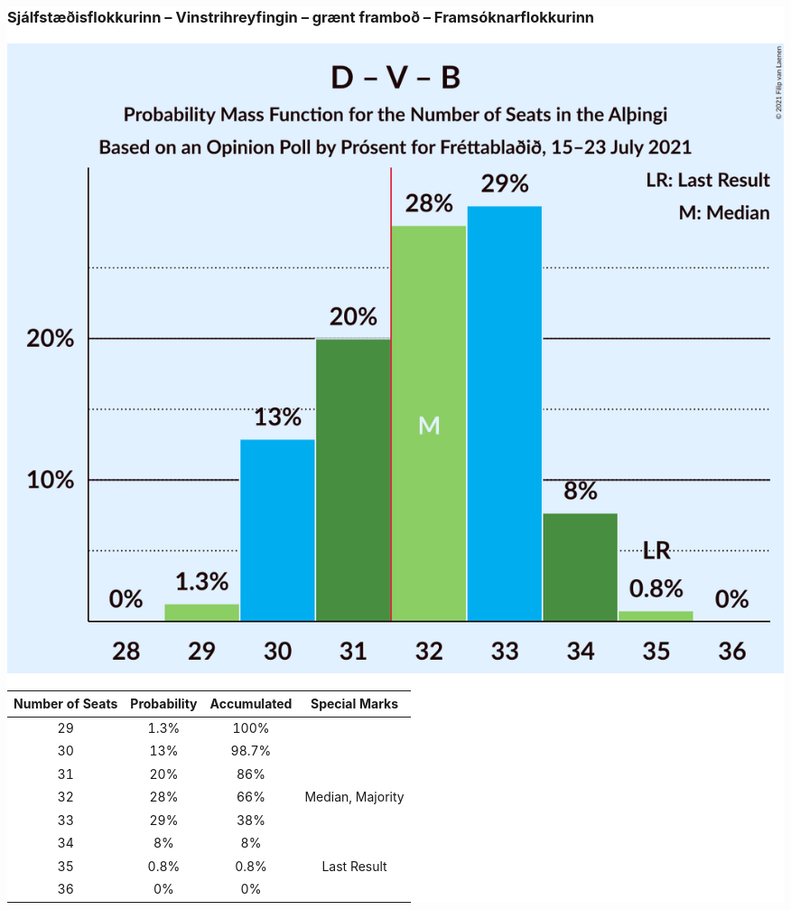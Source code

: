 ### Sjálfstæðisflokkurinn – Vinstrihreyfingin – grænt framboð – Framsóknarflokkurinn

![Graph with seats probability mass function not yet produced](2021-07-23-Prósent-coalitions-seats-pmf-d–v–b.png "Seats Probability Mass Function")

| Number of Seats | Probability | Accumulated | Special Marks |
|:---------------:|:-----------:|:-----------:|:-------------:|
| 29 | 1.3% | 100% |  |
| 30 | 13% | 98.7% |  |
| 31 | 20% | 86% |  |
| 32 | 28% | 66% | Median, Majority |
| 33 | 29% | 38% |  |
| 34 | 8% | 8% |  |
| 35 | 0.8% | 0.8% | Last Result |
| 36 | 0% | 0% |  |
